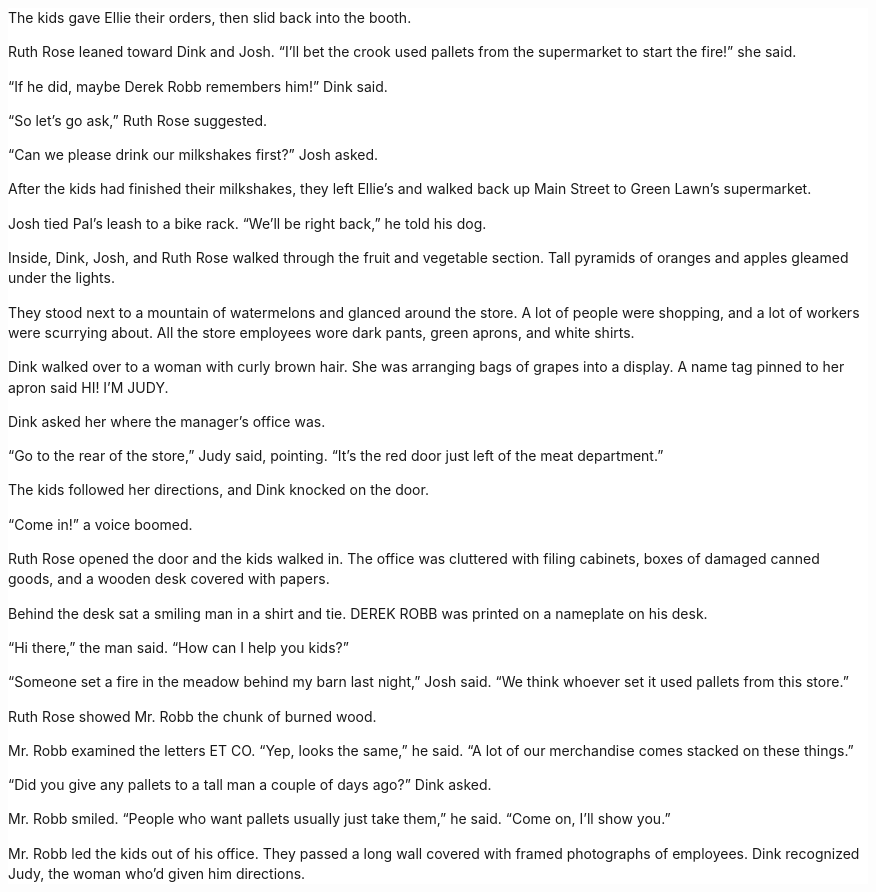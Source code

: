 The kids gave Ellie their orders, then slid back into the booth.

Ruth Rose leaned toward Dink and Josh. “I’ll bet the crook used pallets from the supermarket to start the fire!” she said.

“If he did, maybe Derek Robb remembers him!” Dink said.

“So let’s go ask,” Ruth Rose suggested.

“Can we please drink our milkshakes first?” Josh asked.





After the kids had finished their milkshakes, they left Ellie’s and walked back up Main Street to Green Lawn’s supermarket.

Josh tied Pal’s leash to a bike rack. “We’ll be right back,” he told his dog.

Inside, Dink, Josh, and Ruth Rose walked through the fruit and vegetable section. Tall pyramids of oranges and apples gleamed under the lights.

They stood next to a mountain of watermelons and glanced around the store. A lot of people were shopping, and a lot of workers were scurrying about. All the store employees wore dark pants, green aprons, and white shirts.

Dink walked over to a woman with curly brown hair. She was arranging bags of grapes into a display. A name tag pinned to her apron said HI! I’M JUDY.

Dink asked her where the manager’s office was.

“Go to the rear of the store,” Judy said, pointing. “It’s the red door just left of the meat department.”

The kids followed her directions, and Dink knocked on the door.

“Come in!” a voice boomed.

Ruth Rose opened the door and the kids walked in. The office was cluttered with filing cabinets, boxes of damaged canned goods, and a wooden desk covered with papers.

Behind the desk sat a smiling man in a shirt and tie. DEREK ROBB was printed on a nameplate on his desk.





“Hi there,” the man said. “How can I help you kids?”

“Someone set a fire in the meadow behind my barn last night,” Josh said. “We think whoever set it used pallets from this store.”

Ruth Rose showed Mr. Robb the chunk of burned wood.

Mr. Robb examined the letters ET CO. “Yep, looks the same,” he said. “A lot of our merchandise comes stacked on these things.”

“Did you give any pallets to a tall man a couple of days ago?” Dink asked.

Mr. Robb smiled. “People who want pallets usually just take them,” he said. “Come on, I’ll show you.”

Mr. Robb led the kids out of his office. They passed a long wall covered with framed photographs of employees. Dink recognized Judy, the woman who’d given him directions.
